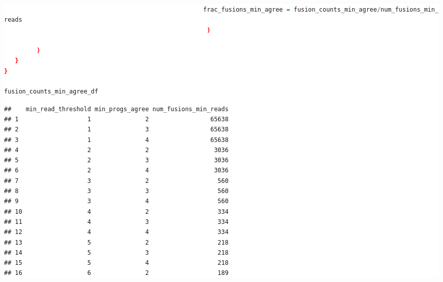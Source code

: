 ``` r
                                                       frac_fusions_min_agree = fusion_counts_min_agree/num_fusions_min_reads
                                                        ) 
                                            
         )
   }   
}

fusion_counts_min_agree_df 
```

    ##    min_read_threshold min_progs_agree num_fusions_min_reads
    ## 1                   1               2                 65638
    ## 2                   1               3                 65638
    ## 3                   1               4                 65638
    ## 4                   2               2                  3036
    ## 5                   2               3                  3036
    ## 6                   2               4                  3036
    ## 7                   3               2                   560
    ## 8                   3               3                   560
    ## 9                   3               4                   560
    ## 10                  4               2                   334
    ## 11                  4               3                   334
    ## 12                  4               4                   334
    ## 13                  5               2                   218
    ## 14                  5               3                   218
    ## 15                  5               4                   218
    ## 16                  6               2                   189